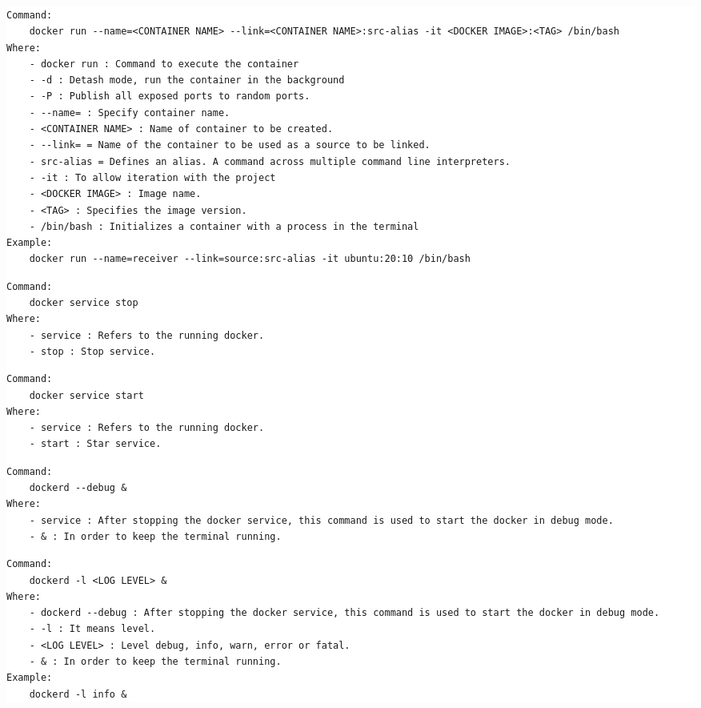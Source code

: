 ```
Command:
    docker run --name=<CONTAINER NAME> --link=<CONTAINER NAME>:src-alias -it <DOCKER IMAGE>:<TAG> /bin/bash
Where:
    - docker run : Command to execute the container
    - -d : Detash mode, run the container in the background
    - -P : Publish all exposed ports to random ports.
    - --name= : Specify container name.
    - <CONTAINER NAME> : Name of container to be created.
    - --link= = Name of the container to be used as a source to be linked.
    - src-alias = Defines an alias. A command across multiple command line interpreters.
    - -it : To allow iteration with the project
    - <DOCKER IMAGE> : Image name.
    - <TAG> : Specifies the image version.
    - /bin/bash : Initializes a container with a process in the terminal
Example:
    docker run --name=receiver --link=source:src-alias -it ubuntu:20:10 /bin/bash
```

```
Command:
    docker service stop
Where:
    - service : Refers to the running docker.
    - stop : Stop service.
```

```
Command:
    docker service start
Where:
    - service : Refers to the running docker.
    - start : Star service.
```

```
Command:
    dockerd --debug &
Where:
    - service : After stopping the docker service, this command is used to start the docker in debug mode.
    - & : In order to keep the terminal running.
```

```
Command:
    dockerd -l <LOG LEVEL> &
Where:
    - dockerd --debug : After stopping the docker service, this command is used to start the docker in debug mode.
    - -l : It means level.
    - <LOG LEVEL> : Level debug, info, warn, error or fatal.
    - & : In order to keep the terminal running.
Example:
    dockerd -l info &
```
